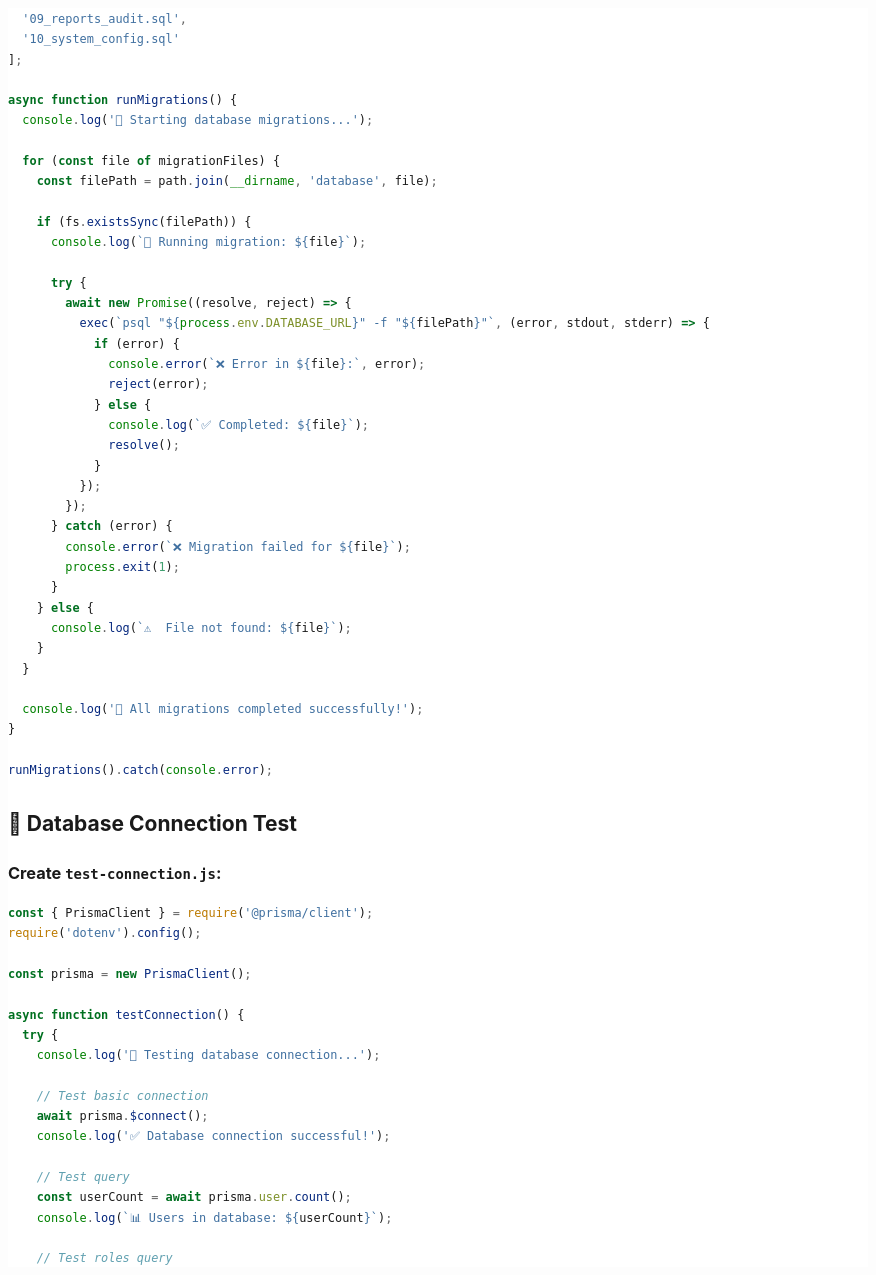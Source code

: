```javascript
  '09_reports_audit.sql',
  '10_system_config.sql'
];

async function runMigrations() {
  console.log('🚀 Starting database migrations...');
  
  for (const file of migrationFiles) {
    const filePath = path.join(__dirname, 'database', file);
    
    if (fs.existsSync(filePath)) {
      console.log(`📄 Running migration: ${file}`);
      
      try {
        await new Promise((resolve, reject) => {
          exec(`psql "${process.env.DATABASE_URL}" -f "${filePath}"`, (error, stdout, stderr) => {
            if (error) {
              console.error(`❌ Error in ${file}:`, error);
              reject(error);
            } else {
              console.log(`✅ Completed: ${file}`);
              resolve();
            }
          });
        });
      } catch (error) {
        console.error(`❌ Migration failed for ${file}`);
        process.exit(1);
      }
    } else {
      console.log(`⚠️  File not found: ${file}`);
    }
  }
  
  console.log('🎉 All migrations completed successfully!');
}

runMigrations().catch(console.error);
```

## 🔌 **Database Connection Test**

### **Create `test-connection.js`:**
```javascript
const { PrismaClient } = require('@prisma/client');
require('dotenv').config();

const prisma = new PrismaClient();

async function testConnection() {
  try {
    console.log('🔌 Testing database connection...');
    
    // Test basic connection
    await prisma.$connect();
    console.log('✅ Database connection successful!');
    
    // Test query
    const userCount = await prisma.user.count();
    console.log(`📊 Users in database: ${userCount}`);
    
    // Test roles query
```